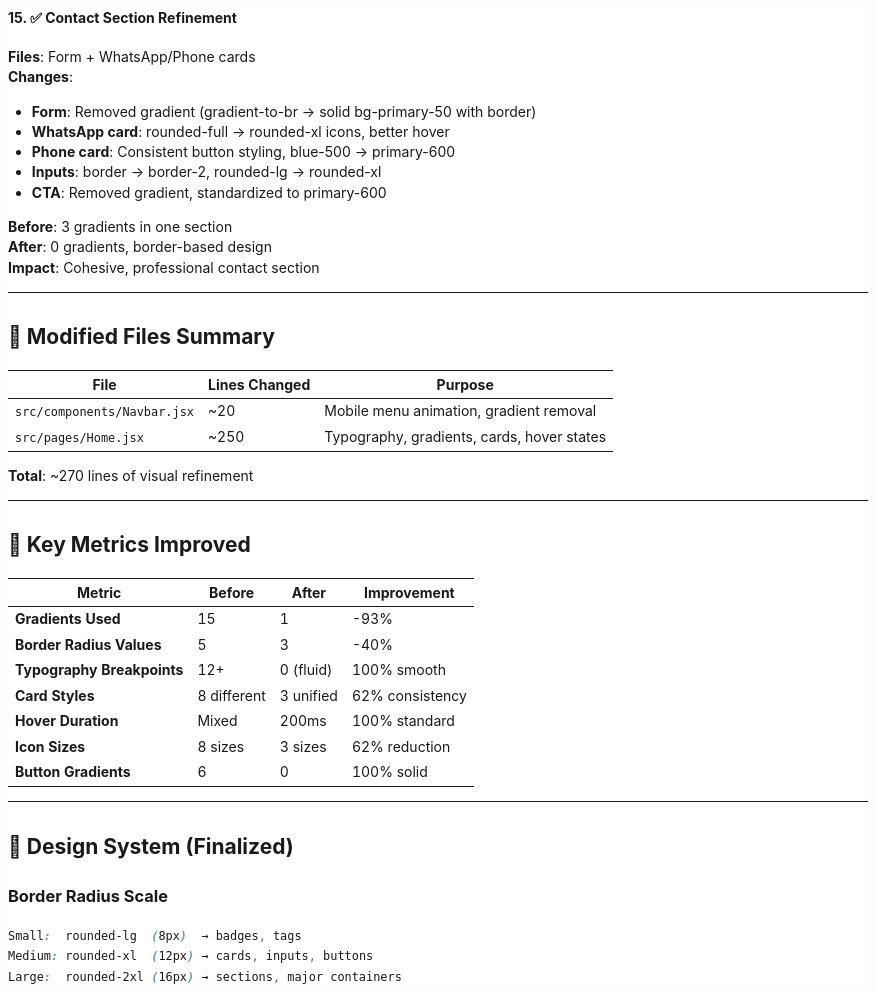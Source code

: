 
#### 15. ✅ Contact Section Refinement
**Files**: Form + WhatsApp/Phone cards  
**Changes**:
- **Form**: Removed gradient (gradient-to-br → solid bg-primary-50 with border)
- **WhatsApp card**: rounded-full → rounded-xl icons, better hover
- **Phone card**: Consistent button styling, blue-500 → primary-600
- **Inputs**: border → border-2, rounded-lg → rounded-xl
- **CTA**: Removed gradient, standardized to primary-600

**Before**: 3 gradients in one section  
**After**: 0 gradients, border-based design  
**Impact**: Cohesive, professional contact section

---

## 📁 Modified Files Summary

| File | Lines Changed | Purpose |
|------|--------------|---------|
| `src/components/Navbar.jsx` | ~20 | Mobile menu animation, gradient removal |
| `src/pages/Home.jsx` | ~250 | Typography, gradients, cards, hover states |

**Total**: ~270 lines of visual refinement

---

## 🎯 Key Metrics Improved

| Metric | Before | After | Improvement |
|--------|--------|-------|-------------|
| **Gradients Used** | 15 | 1 | -93% |
| **Border Radius Values** | 5 | 3 | -40% |
| **Typography Breakpoints** | 12+ | 0 (fluid) | 100% smooth |
| **Card Styles** | 8 different | 3 unified | 62% consistency |
| **Hover Duration** | Mixed | 200ms | 100% standard |
| **Icon Sizes** | 8 sizes | 3 sizes | 62% reduction |
| **Button Gradients** | 6 | 0 | 100% solid |

---

## 🎨 Design System (Finalized)

### Border Radius Scale
```css
Small:  rounded-lg  (8px)  → badges, tags
Medium: rounded-xl  (12px) → cards, inputs, buttons
Large:  rounded-2xl (16px) → sections, major containers
```
